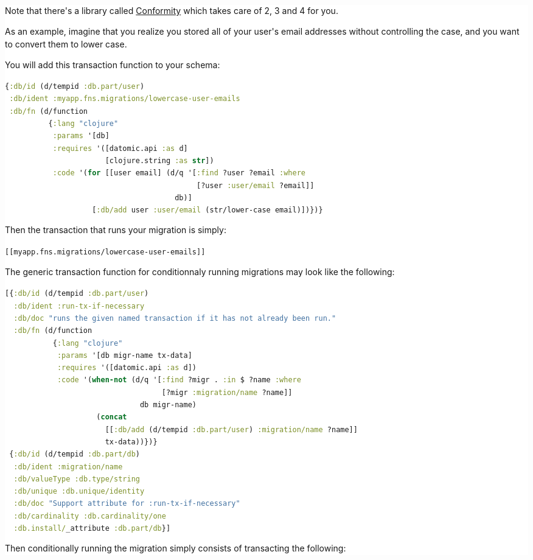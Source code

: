 Note that there's a library called [Conformity](https://github.com/rkneufeld/conformity) which takes care of 2, 3 and 4 for you.

As an example, imagine that you realize you stored all of your user's email addresses without controlling the case,
 and you want to convert them to lower case.

You will add this transaction function to your schema:

```clojure
{:db/id (d/tempid :db.part/user)
 :db/ident :myapp.fns.migrations/lowercase-user-emails
 :db/fn (d/function
          {:lang "clojure"
           :params '[db]
           :requires '([datomic.api :as d]
                       [clojure.string :as str])
           :code '(for [[user email] (d/q '[:find ?user ?email :where
                                            [?user :user/email ?email]]
                                       db)]
                    [:db/add user :user/email (str/lower-case email)])})}
```

Then the transaction that runs your migration is simply:

```clojure
[[myapp.fns.migrations/lowercase-user-emails]]
```

The generic transaction function for conditionnaly running migrations may look like the following:

```clojure
[{:db/id (d/tempid :db.part/user)
  :db/ident :run-tx-if-necessary
  :db/doc "runs the given named transaction if it has not already been run."
  :db/fn (d/function
           {:lang "clojure"
            :params '[db migr-name tx-data]
            :requires '([datomic.api :as d])
            :code '(when-not (d/q '[:find ?migr . :in $ ?name :where
                                    [?migr :migration/name ?name]]
                               db migr-name)
                     (concat
                       [[:db/add (d/tempid :db.part/user) :migration/name ?name]]
                       tx-data))})}
 {:db/id (d/tempid :db.part/db)
  :db/ident :migration/name
  :db/valueType :db.type/string
  :db/unique :db.unique/identity
  :db/doc "Support attribute for :run-tx-if-necessary"
  :db/cardinality :db.cardinality/one
  :db.install/_attribute :db.part/db}]
```

Then conditionally running the migration simply consists of transacting the following:

